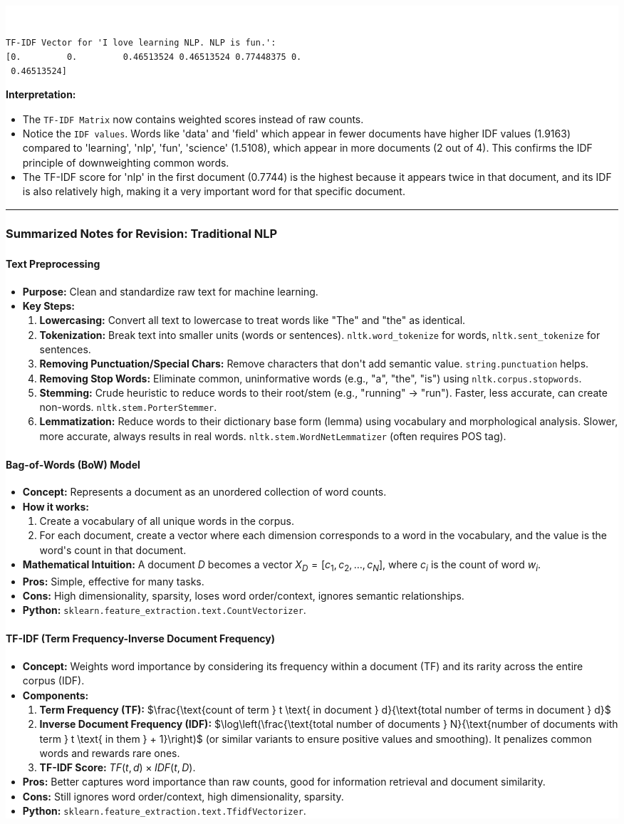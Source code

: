 ```


TF-IDF Vector for 'I love learning NLP. NLP is fun.':
[0.         0.         0.46513524 0.46513524 0.77448375 0.
 0.46513524]
```
**Interpretation:**
*   The `TF-IDF Matrix` now contains weighted scores instead of raw counts.
*   Notice the `IDF values`. Words like 'data' and 'field' which appear in fewer documents have higher IDF values (1.9163) compared to 'learning', 'nlp', 'fun', 'science' (1.5108), which appear in more documents (2 out of 4). This confirms the IDF principle of downweighting common words.
*   The TF-IDF score for 'nlp' in the first document (0.7744) is the highest because it appears twice in that document, and its IDF is also relatively high, making it a very important word for that specific document.

---

### **Summarized Notes for Revision: Traditional NLP**

#### **Text Preprocessing**
*   **Purpose:** Clean and standardize raw text for machine learning.
*   **Key Steps:**
    1.  **Lowercasing:** Convert all text to lowercase to treat words like "The" and "the" as identical.
    2.  **Tokenization:** Break text into smaller units (words or sentences). `nltk.word_tokenize` for words, `nltk.sent_tokenize` for sentences.
    3.  **Removing Punctuation/Special Chars:** Remove characters that don't add semantic value. `string.punctuation` helps.
    4.  **Removing Stop Words:** Eliminate common, uninformative words (e.g., "a", "the", "is") using `nltk.corpus.stopwords`.
    5.  **Stemming:** Crude heuristic to reduce words to their root/stem (e.g., "running" -> "run"). Faster, less accurate, can create non-words. `nltk.stem.PorterStemmer`.
    6.  **Lemmatization:** Reduce words to their dictionary base form (lemma) using vocabulary and morphological analysis. Slower, more accurate, always results in real words. `nltk.stem.WordNetLemmatizer` (often requires POS tag).

#### **Bag-of-Words (BoW) Model**
*   **Concept:** Represents a document as an unordered collection of word counts.
*   **How it works:**
    1.  Create a vocabulary of all unique words in the corpus.
    2.  For each document, create a vector where each dimension corresponds to a word in the vocabulary, and the value is the word's count in that document.
*   **Mathematical Intuition:** A document $D$ becomes a vector $X_D = [c_1, c_2, \ldots, c_N]$, where $c_i$ is the count of word $w_i$.
*   **Pros:** Simple, effective for many tasks.
*   **Cons:** High dimensionality, sparsity, loses word order/context, ignores semantic relationships.
*   **Python:** `sklearn.feature_extraction.text.CountVectorizer`.

#### **TF-IDF (Term Frequency-Inverse Document Frequency)**
*   **Concept:** Weights word importance by considering its frequency within a document (TF) and its rarity across the entire corpus (IDF).
*   **Components:**
    1.  **Term Frequency (TF):** $\frac{\text{count of term } t \text{ in document } d}{\text{total number of terms in document } d}$
    2.  **Inverse Document Frequency (IDF):** $\log\left(\frac{\text{total number of documents } N}{\text{number of documents with term } t \text{ in them } + 1}\right)$ (or similar variants to ensure positive values and smoothing). It penalizes common words and rewards rare ones.
    3.  **TF-IDF Score:** $TF(t, d) \times IDF(t, D)$.
*   **Pros:** Better captures word importance than raw counts, good for information retrieval and document similarity.
*   **Cons:** Still ignores word order/context, high dimensionality, sparsity.
*   **Python:** `sklearn.feature_extraction.text.TfidfVectorizer`.
